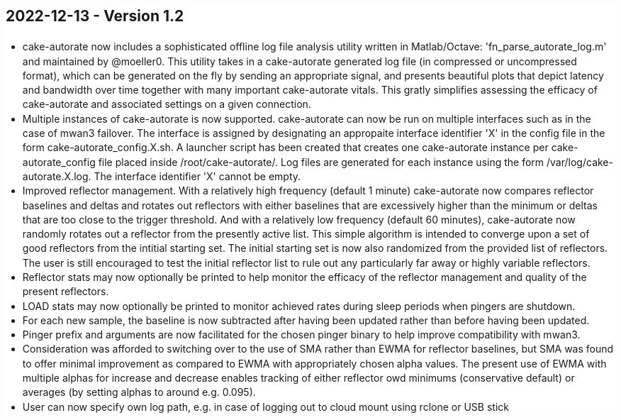 ## 2022-12-13 - Version 1.2

- cake-autorate now includes a sophisticated offline log file analysis
  utility written in Matlab/Octave: 'fn_parse_autorate_log.m' and
  maintained by @moeller0. This utility takes in a
  cake-autorate generated log file (in compressed or uncompressed
  format), which can be generated on the fly by sending an appropriate
  signal, and presents beautiful plots that depict latency and
  bandwidth over time together with many important cake-autorate
  vitals. This gratly simplifies assessing the efficacy of
  cake-autorate and associated settings on a given connection.
- Multiple instances of cake-autorate is now supported. cake-autorate
  can now be run on multiple interfaces such as in the case of mwan3
  failover. The interface is assigned by designating an appropaite
  interface identifier 'X' in the config file in the form
  cake-autorate_config.X.sh. A launcher script has been created that
  creates one cake-autorate instance per cake-autorate_config file
  placed inside /root/cake-autorate/. Log files are generated for each
  instance using the form /var/log/cake-autorate.X.log. The interface
  identifier 'X' cannot be empty.
- Improved reflector management. With a relatively high frequency
  (default 1 minute) cake-autorate now compares reflector baselines
  and deltas and rotates out reflectors with either baselines that are
  excessively higher than the minimum or deltas that are too close to
  the trigger threshold. And with a relatively low frequency (default
  60 minutes), cake-autorate now randomly rotates out a reflector from
  the presently active list. This simple algorithm is intended to
  converge upon a set of good reflectors from the intitial starting
  set. The initial starting set is now also randomized from the
  provided list of reflectors. The user is still encouraged to test
  the initial reflector list to rule out any particularly far away or
  highly variable reflectors.
- Reflector stats may now optionally be printed to help monitor the
  efficacy of the reflector management and quality of the present
  reflectors.
- LOAD stats may now optionally be printed to monitor achieved rates
  during sleep periods when pingers are shutdown.
- For each new sample, the baseline is now subtracted after having
  been updated rather than before having been updated.
- Pinger prefix and arguments are now facilitated for the chosen
  pinger binary to help improve compatibility with mwan3.
- Consideration was afforded to switching over to the use of SMA
  rather than EWMA for reflector baselines, but SMA was found to offer
  minimal improvement as compared to EWMA with appropriately chosen
  alpha values. The present use of EWMA with multiple alphas for
  increase and decrease enables tracking of either reflector owd
  minimums (conservative default) or averages (by setting alphas to
  around e.g. 0.095).
- User can now specify own log path, e.g. in case of logging out to
  cloud mount using rclone or USB stick

